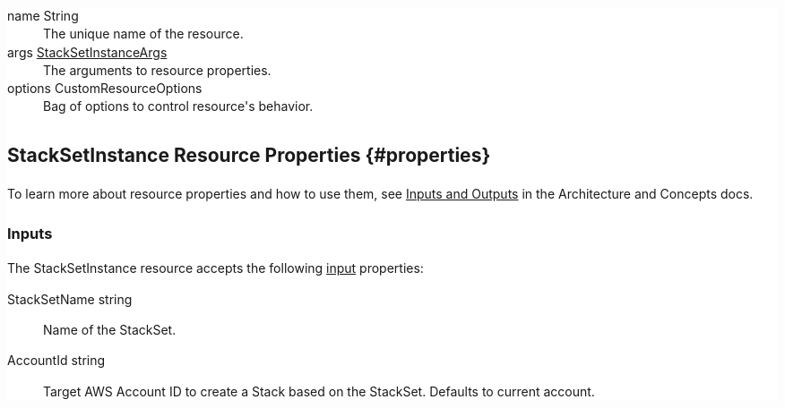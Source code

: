 </pulumi-choosable>
</div>

<div>
<pulumi-choosable type="language" values="java">

<dl class="resources-properties"><dt
        class="property-required" title="Required">
        <span>name</span>
        <span class="property-indicator"></span>
        <span class="property-type">String</span>
    </dt>
    <dd>The unique name of the resource.</dd><dt
        class="property-required" title="Required">
        <span>args</span>
        <span class="property-indicator"></span>
        <span class="property-type"><a href="#inputs">StackSetInstanceArgs</a></span>
    </dt>
    <dd>The arguments to resource properties.</dd><dt
        class="property-optional" title="Optional">
        <span>options</span>
        <span class="property-indicator"></span>
        <span class="property-type">CustomResourceOptions</span>
    </dt>
    <dd>Bag of options to control resource&#39;s behavior.</dd></dl>

</pulumi-choosable>
</div>

## StackSetInstance Resource Properties {#properties}

To learn more about resource properties and how to use them, see [Inputs and Outputs](/docs/intro/concepts/inputs-outputs) in the Architecture and Concepts docs.

### Inputs

The StackSetInstance resource accepts the following [input](/docs/intro/concepts/inputs-outputs) properties:



<div>
<pulumi-choosable type="language" values="csharp">
<dl class="resources-properties"><dt class="property-required"
            title="Required">
        <span id="stacksetname_csharp">
<a data-swiftype-name="resource-property" data-swiftype-type="text" href="#stacksetname_csharp" style="color: inherit; text-decoration: inherit;">Stack<wbr>Set<wbr>Name</a>
</span>
        <span class="property-indicator"></span>
        <span class="property-type">string</span>
    </dt>
    <dd><p>Name of the StackSet.</p>
</dd><dt class="property-optional"
            title="Optional">
        <span id="accountid_csharp">
<a data-swiftype-name="resource-property" data-swiftype-type="text" href="#accountid_csharp" style="color: inherit; text-decoration: inherit;">Account<wbr>Id</a>
</span>
        <span class="property-indicator"></span>
        <span class="property-type">string</span>
    </dt>
    <dd><p>Target AWS Account ID to create a Stack based on the StackSet. Defaults to current account.</p>
</dd><dt class="property-optional"
            title="Optional">